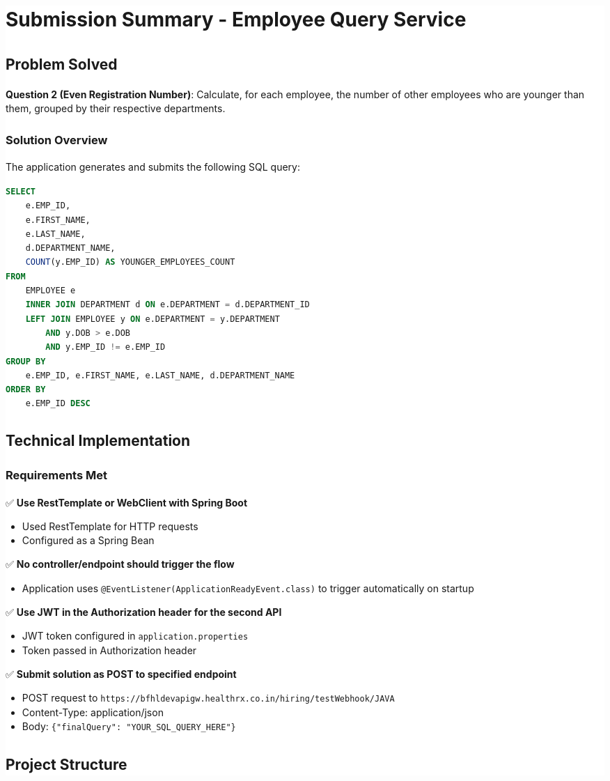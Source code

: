 # Submission Summary - Employee Query Service

## Problem Solved

**Question 2 (Even Registration Number)**: Calculate, for each employee, the number of other employees who are younger than them, grouped by their respective departments.

### Solution Overview

The application generates and submits the following SQL query:

```sql
SELECT 
    e.EMP_ID,
    e.FIRST_NAME,
    e.LAST_NAME,
    d.DEPARTMENT_NAME,
    COUNT(y.EMP_ID) AS YOUNGER_EMPLOYEES_COUNT
FROM 
    EMPLOYEE e
    INNER JOIN DEPARTMENT d ON e.DEPARTMENT = d.DEPARTMENT_ID
    LEFT JOIN EMPLOYEE y ON e.DEPARTMENT = y.DEPARTMENT 
        AND y.DOB > e.DOB 
        AND y.EMP_ID != e.EMP_ID
GROUP BY 
    e.EMP_ID, e.FIRST_NAME, e.LAST_NAME, d.DEPARTMENT_NAME
ORDER BY 
    e.EMP_ID DESC
```

## Technical Implementation

### Requirements Met

✅ **Use RestTemplate or WebClient with Spring Boot**
- Used RestTemplate for HTTP requests
- Configured as a Spring Bean

✅ **No controller/endpoint should trigger the flow**
- Application uses `@EventListener(ApplicationReadyEvent.class)` to trigger automatically on startup

✅ **Use JWT in the Authorization header for the second API**
- JWT token configured in `application.properties`
- Token passed in Authorization header

✅ **Submit solution as POST to specified endpoint**
- POST request to `https://bfhldevapigw.healthrx.co.in/hiring/testWebhook/JAVA`
- Content-Type: application/json
- Body: `{"finalQuery": "YOUR_SQL_QUERY_HERE"}`

## Project Structure
